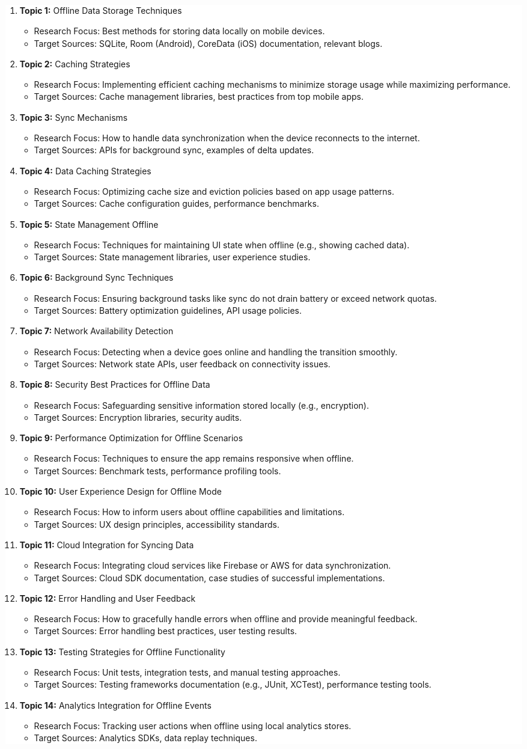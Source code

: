 1. **Topic 1:** Offline Data Storage Techniques
   - Research Focus: Best methods for storing data locally on mobile devices.
   - Target Sources: SQLite, Room (Android), CoreData (iOS) documentation, relevant blogs.

2. **Topic 2:** Caching Strategies
   - Research Focus: Implementing efficient caching mechanisms to minimize storage usage while maximizing performance.
   - Target Sources: Cache management libraries, best practices from top mobile apps.

3. **Topic 3:** Sync Mechanisms
   - Research Focus: How to handle data synchronization when the device reconnects to the internet.
   - Target Sources: APIs for background sync, examples of delta updates.

4. **Topic 4:** Data Caching Strategies
   - Research Focus: Optimizing cache size and eviction policies based on app usage patterns.
   - Target Sources: Cache configuration guides, performance benchmarks.

5. **Topic 5:** State Management Offline
   - Research Focus: Techniques for maintaining UI state when offline (e.g., showing cached data).
   - Target Sources: State management libraries, user experience studies.

6. **Topic 6:** Background Sync Techniques
   - Research Focus: Ensuring background tasks like sync do not drain battery or exceed network quotas.
   - Target Sources: Battery optimization guidelines, API usage policies.

7. **Topic 7:** Network Availability Detection
   - Research Focus: Detecting when a device goes online and handling the transition smoothly.
   - Target Sources: Network state APIs, user feedback on connectivity issues.

8. **Topic 8:** Security Best Practices for Offline Data
   - Research Focus: Safeguarding sensitive information stored locally (e.g., encryption).
   - Target Sources: Encryption libraries, security audits.

9. **Topic 9:** Performance Optimization for Offline Scenarios
   - Research Focus: Techniques to ensure the app remains responsive when offline.
   - Target Sources: Benchmark tests, performance profiling tools.

10. **Topic 10:** User Experience Design for Offline Mode
    - Research Focus: How to inform users about offline capabilities and limitations.
    - Target Sources: UX design principles, accessibility standards.

11. **Topic 11:** Cloud Integration for Syncing Data
    - Research Focus: Integrating cloud services like Firebase or AWS for data synchronization.
    - Target Sources: Cloud SDK documentation, case studies of successful implementations.

12. **Topic 12:** Error Handling and User Feedback
    - Research Focus: How to gracefully handle errors when offline and provide meaningful feedback.
    - Target Sources: Error handling best practices, user testing results.

13. **Topic 13:** Testing Strategies for Offline Functionality
    - Research Focus: Unit tests, integration tests, and manual testing approaches.
    - Target Sources: Testing frameworks documentation (e.g., JUnit, XCTest), performance testing tools.

14. **Topic 14:** Analytics Integration for Offline Events
    - Research Focus: Tracking user actions when offline using local analytics stores.
    - Target Sources: Analytics SDKs, data replay techniques.
